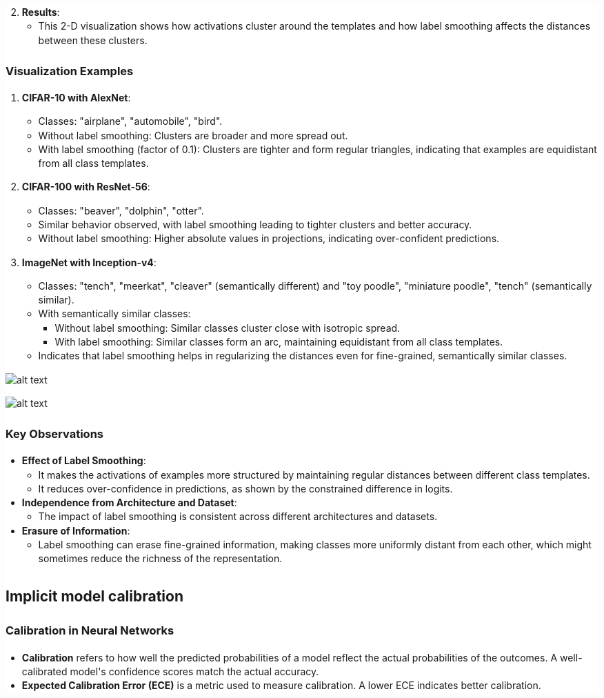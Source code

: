 2. **Results**:
   - This 2-D visualization shows how activations cluster around the templates and how label smoothing affects the distances between these clusters.

### Visualization Examples

1. **CIFAR-10 with AlexNet**:
   - Classes: "airplane", "automobile", "bird".
   - Without label smoothing: Clusters are broader and more spread out.
   - With label smoothing (factor of 0.1): Clusters are tighter and form regular triangles, indicating that examples are equidistant from all class templates.

2. **CIFAR-100 with ResNet-56**:
   - Classes: "beaver", "dolphin", "otter".
   - Similar behavior observed, with label smoothing leading to tighter clusters and better accuracy.
   - Without label smoothing: Higher absolute values in projections, indicating over-confident predictions.

3. **ImageNet with Inception-v4**:
   - Classes: "tench", "meerkat", "cleaver" (semantically different) and "toy poodle", "miniature poodle", "tench" (semantically similar).
   - With semantically similar classes:
     - Without label smoothing: Similar classes cluster close with isotropic spread.
     - With label smoothing: Similar classes form an arc, maintaining equidistant from all class templates.
   - Indicates that label smoothing helps in regularizing the distances even for fine-grained, semantically similar classes.
   
![alt text](https://github.com/vasanthgx/label-smoothing/blob/main/images/visual1.png)

![alt text](https://github.com/vasanthgx/label-smoothing/blob/main/images/table2.png)
   
### Key Observations

- **Effect of Label Smoothing**:
  - It makes the activations of examples more structured by maintaining regular distances between different class templates.
  - It reduces over-confidence in predictions, as shown by the constrained difference in logits.
- **Independence from Architecture and Dataset**:
  - The impact of label smoothing is consistent across different architectures and datasets.
- **Erasure of Information**:
  - Label smoothing can erase fine-grained information, making classes more uniformly distant from each other, which might sometimes reduce the richness of the representation.





## Implicit model calibration

### Calibration in Neural Networks
- **Calibration** refers to how well the predicted probabilities of a model reflect the actual probabilities of the outcomes. A well-calibrated model's confidence scores match the actual accuracy.
- **Expected Calibration Error (ECE)** is a metric used to measure calibration. A lower ECE indicates better calibration.
